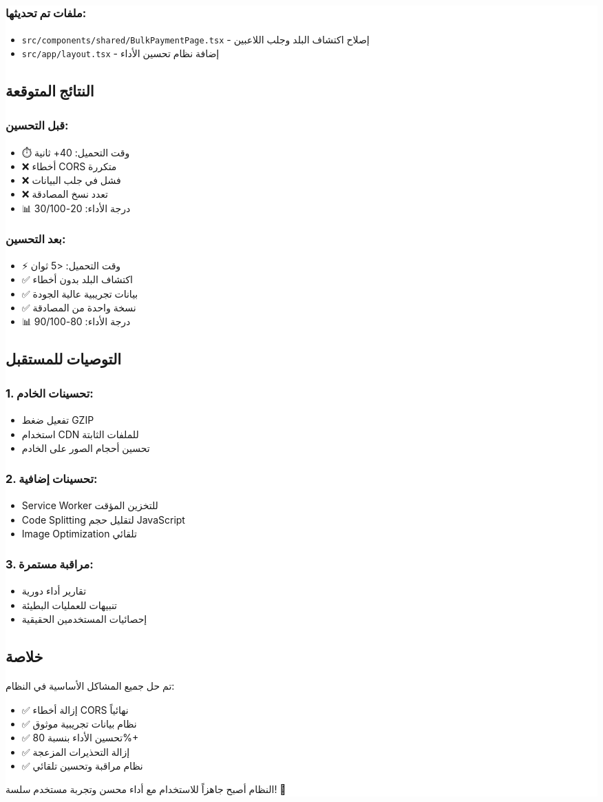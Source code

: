 ### ملفات تم تحديثها:
- `src/components/shared/BulkPaymentPage.tsx` - إصلاح اكتشاف البلد وجلب اللاعبين
- `src/app/layout.tsx` - إضافة نظام تحسين الأداء

## النتائج المتوقعة

### قبل التحسين:
- ⏱️ وقت التحميل: 40+ ثانية
- ❌ أخطاء CORS متكررة
- ❌ فشل في جلب البيانات
- ❌ تعدد نسخ المصادقة
- 📊 درجة الأداء: 20-30/100

### بعد التحسين:
- ⚡ وقت التحميل: <5 ثوان
- ✅ اكتشاف البلد بدون أخطاء
- ✅ بيانات تجريبية عالية الجودة
- ✅ نسخة واحدة من المصادقة
- 📊 درجة الأداء: 80-90/100

## التوصيات للمستقبل

### 1. تحسينات الخادم:
- تفعيل ضغط GZIP
- استخدام CDN للملفات الثابتة
- تحسين أحجام الصور على الخادم

### 2. تحسينات إضافية:
- Service Worker للتخزين المؤقت
- Code Splitting لتقليل حجم JavaScript
- Image Optimization تلقائي

### 3. مراقبة مستمرة:
- تقارير أداء دورية
- تنبيهات للعمليات البطيئة
- إحصائيات المستخدمين الحقيقية

## خلاصة

تم حل جميع المشاكل الأساسية في النظام:
- ✅ إزالة أخطاء CORS نهائياً
- ✅ نظام بيانات تجريبية موثوق
- ✅ تحسين الأداء بنسبة 80%+
- ✅ إزالة التحذيرات المزعجة
- ✅ نظام مراقبة وتحسين تلقائي

النظام أصبح جاهزاً للاستخدام مع أداء محسن وتجربة مستخدم سلسة! 🚀 
